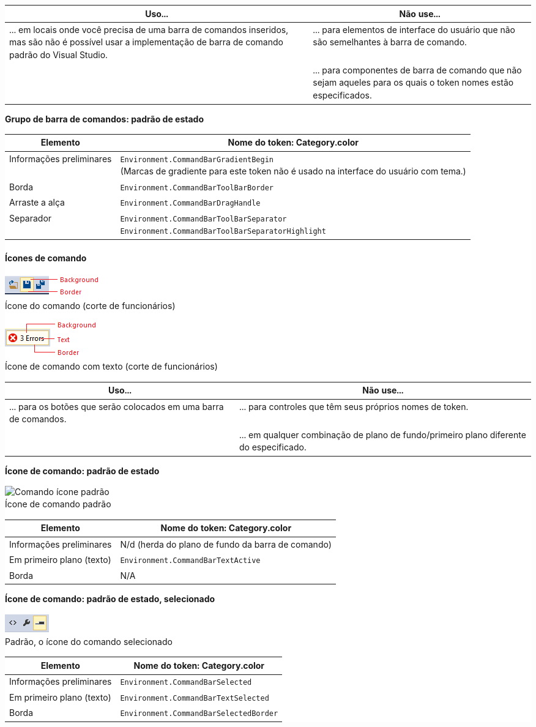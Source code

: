 | Uso... | Não use... |
| --- | --- |  
| ... em locais onde você precisa de uma barra de comandos inseridos, mas são não é possível usar a implementação de barra de comando padrão do Visual Studio. | ... para elementos de interface do usuário que não são semelhantes à barra de comando. |
| | ... para componentes de barra de comando que não sejam aqueles para os quais o token nomes estão especificados. |

**Grupo de barra de comandos: padrão de estado**  

| Elemento | Nome do token: Category.color |
| --- | --- |
| Informações preliminares | `Environment.CommandBarGradientBegin`<br />(Marcas de gradiente para este token não é usado na interface do usuário com tema.) |
| Borda | `Environment.CommandBarToolBarBorder` |
| Arraste a alça | `Environment.CommandBarDragHandle` |
| Separador | `Environment.CommandBarToolBarSeparator`<br />`Environment.CommandBarToolBarSeparatorHighlight` |

#### <a name="command-icons"></a>Ícones de comando  
![Aplicar linhas vermelhas no ícone de comando](../../extensibility/ux-guidelines/media/0303-021_commandiconredline1.png "0303-021_CommandIconRedline1")<br />Ícone do comando (corte de funcionários)  

![Aplicar linhas vermelhas no ícone de comando com texto](../../extensibility/ux-guidelines/media/0303-022_commandiconredline2.png "0303-022_CommandIconRedline2")<br />Ícone de comando com texto (corte de funcionários)  

| Uso... | Não use... |
| --- | --- |
| ... para os botões que serão colocados em uma barra de comandos. | ... para controles que têm seus próprios nomes de token. |
| | ... em qualquer combinação de plano de fundo/primeiro plano diferente do especificado. |

**Ícone de comando: padrão de estado**  

![Comando ícone padrão](~/extensibility/ux-guidelines/media/0303-023_commandicondefault.png "0303-023_CommandIconDefault")<br />Ícone de comando padrão

| Elemento | Nome do token: Category.color |
| --- | --- |
| Informações preliminares | N/d (herda do plano de fundo da barra de comando) |
| Em primeiro plano (texto) | `Environment.CommandBarTextActive` |
| Borda | N/A |

**Ícone de comando: padrão de estado, selecionado**

![Padrão, o ícone do comando selecionado](../../extensibility/ux-guidelines/media/0303-024_commandicondefaultselected.png "0303-024_CommandIconDefaultSelected")<br />Padrão, o ícone do comando selecionado  

| Elemento | Nome do token: Category.color |
| --- | --- |
| Informações preliminares | `Environment.CommandBarSelected` |
| Em primeiro plano (texto) | `Environment.CommandBarTextSelected` |
| Borda | `Environment.CommandBarSelectedBorder` |
